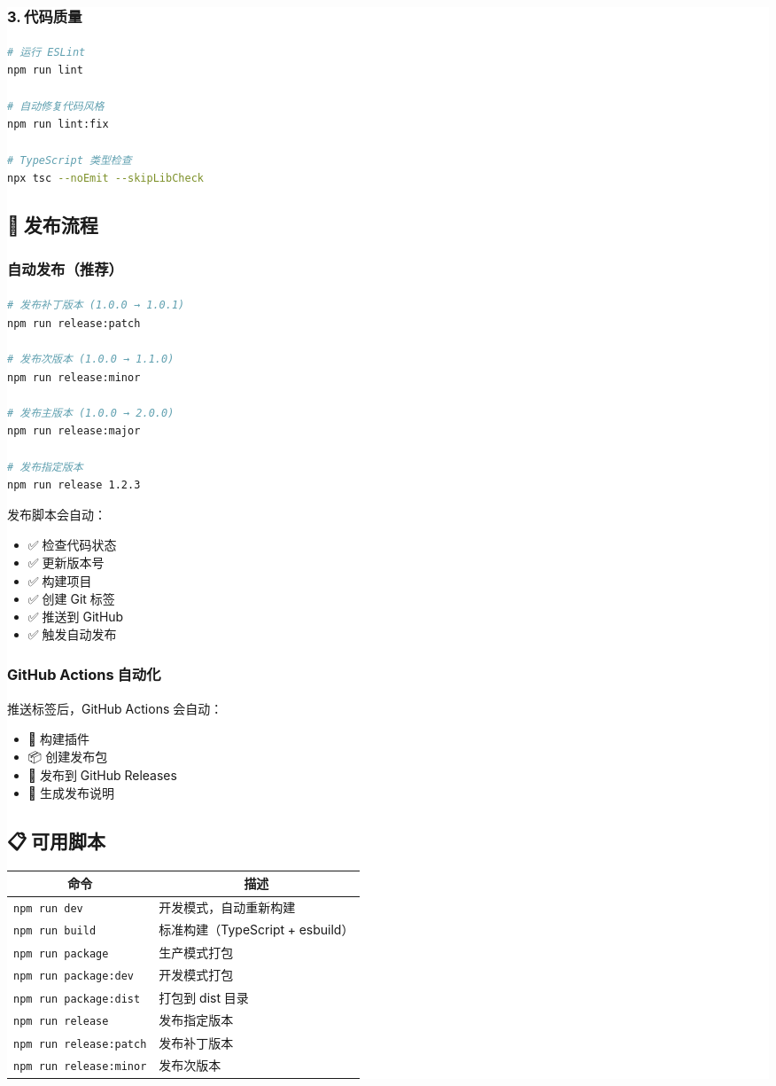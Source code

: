 ### 3. 代码质量

```bash
# 运行 ESLint
npm run lint

# 自动修复代码风格
npm run lint:fix

# TypeScript 类型检查
npx tsc --noEmit --skipLibCheck
```

## 🚀 发布流程

### 自动发布（推荐）

```bash
# 发布补丁版本 (1.0.0 → 1.0.1)
npm run release:patch

# 发布次版本 (1.0.0 → 1.1.0) 
npm run release:minor

# 发布主版本 (1.0.0 → 2.0.0)
npm run release:major

# 发布指定版本
npm run release 1.2.3
```

发布脚本会自动：
- ✅ 检查代码状态
- ✅ 更新版本号
- ✅ 构建项目
- ✅ 创建 Git 标签
- ✅ 推送到 GitHub
- ✅ 触发自动发布

### GitHub Actions 自动化

推送标签后，GitHub Actions 会自动：
- 🔨 构建插件
- 📦 创建发布包
- 🚀 发布到 GitHub Releases
- 📝 生成发布说明

## 📋 可用脚本

| 命令 | 描述 |
|------|------|
| `npm run dev` | 开发模式，自动重新构建 |
| `npm run build` | 标准构建（TypeScript + esbuild） |
| `npm run package` | 生产模式打包 |
| `npm run package:dev` | 开发模式打包 |
| `npm run package:dist` | 打包到 dist 目录 |
| `npm run release` | 发布指定版本 |
| `npm run release:patch` | 发布补丁版本 |
| `npm run release:minor` | 发布次版本 |